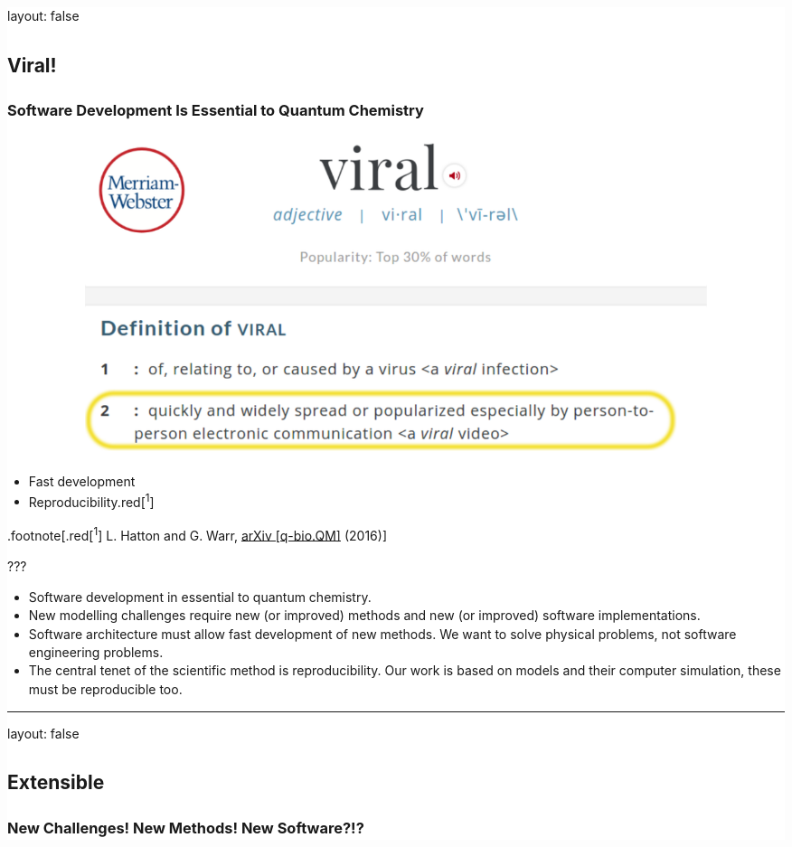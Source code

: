 layout: false

## Viral!
### Software Development Is Essential to Quantum Chemistry
<p style="text-align:center;"><img src="images/viral.svg" style="width: 80%"></p>
<p style="clear: both;">

- Fast development
- Reproducibility.red[<sup>1</sup>]

.footnote[.red[<sup>1</sup>] L. Hatton and G. Warr, [arXiv [q-bio.QM]](https://arxiv.org/abs/1608.06897) (2016)]

???

- Software development in essential to quantum chemistry.
- New modelling challenges require new (or improved) methods and new (or
  improved) software implementations.
- Software architecture must allow fast development of new methods. We want to
  solve physical problems, not software engineering problems.
- The central tenet of the scientific method is reproducibility. Our work is
  based on models and their computer simulation, these must be reproducible
  too.

---
layout: false

## Extensible
### New Challenges! New Methods! New Software?!?


[remark]: https://github.com/gnab/remark
[cicero]: https://github.com/bast/cicero